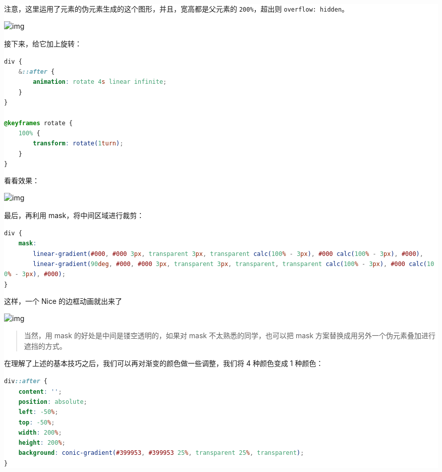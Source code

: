 注意，这里运用了元素的伪元素生成的这个图形，并且，宽高都是父元素的 `200%`，超出则 `overflow: hidden`。

![img](./img/007879e616214b19ad4c36ee6e8a745d~tplv-k3u1fbpfcp-jj-mar75.awebp)

接下来，给它加上旋转：

```CSS
div {
    &::after {
        animation: rotate 4s linear infinite;
    }
}

@keyframes rotate {
	100% {
		transform: rotate(1turn);
	}
}
```

看看效果：

![img](./img/65a2b8bd3fb94540be55c9fd027b7aa7~tplv-k3u1fbpfcp-jj-mar75.awebp)

最后，再利用 mask，将中间区域进行裁剪：

```CSS
div {
    mask:
        linear-gradient(#000, #000 3px, transparent 3px, transparent calc(100% - 3px), #000 calc(100% - 3px), #000),
        linear-gradient(90deg, #000, #000 3px, transparent 3px, transparent, transparent calc(100% - 3px), #000 calc(100% - 3px), #000);
}
```

这样，一个 Nice 的边框动画就出来了

![img](./img/907fa4e5a6c74acca288d0687408dca3~tplv-k3u1fbpfcp-jj-ma75.awebp)

> 当然，用 mask 的好处是中间是镂空透明的，如果对 mask 不太熟悉的同学，也可以把 mask 方案替换成用另外一个伪元素叠加进行遮挡的方式。

在理解了上述的基本技巧之后，我们可以再对渐变的颜色做一些调整，我们将 4 种颜色变成 1 种颜色：

```CSS
div::after {
    content: '';
    position: absolute;
    left: -50%;
    top: -50%;
    width: 200%;
    height: 200%;
    background: conic-gradient(#399953, #399953 25%, transparent 25%, transparent);
}
```
